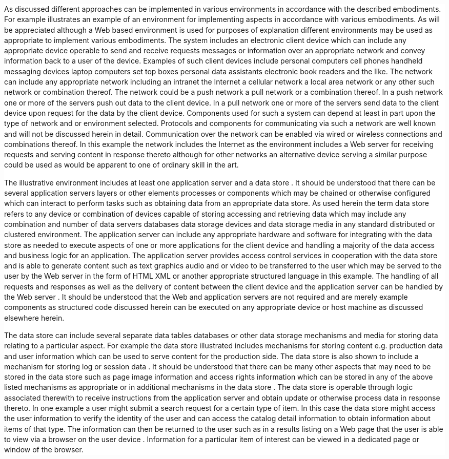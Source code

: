 As discussed different approaches can be implemented in various environments in accordance with the described embodiments. For example illustrates an example of an environment for implementing aspects in accordance with various embodiments. As will be appreciated although a Web based environment is used for purposes of explanation different environments may be used as appropriate to implement various embodiments. The system includes an electronic client device which can include any appropriate device operable to send and receive requests messages or information over an appropriate network and convey information back to a user of the device. Examples of such client devices include personal computers cell phones handheld messaging devices laptop computers set top boxes personal data assistants electronic book readers and the like. The network can include any appropriate network including an intranet the Internet a cellular network a local area network or any other such network or combination thereof. The network could be a push network a pull network or a combination thereof. In a push network one or more of the servers push out data to the client device. In a pull network one or more of the servers send data to the client device upon request for the data by the client device. Components used for such a system can depend at least in part upon the type of network and or environment selected. Protocols and components for communicating via such a network are well known and will not be discussed herein in detail. Communication over the network can be enabled via wired or wireless connections and combinations thereof. In this example the network includes the Internet as the environment includes a Web server for receiving requests and serving content in response thereto although for other networks an alternative device serving a similar purpose could be used as would be apparent to one of ordinary skill in the art.

The illustrative environment includes at least one application server and a data store . It should be understood that there can be several application servers layers or other elements processes or components which may be chained or otherwise configured which can interact to perform tasks such as obtaining data from an appropriate data store. As used herein the term data store refers to any device or combination of devices capable of storing accessing and retrieving data which may include any combination and number of data servers databases data storage devices and data storage media in any standard distributed or clustered environment. The application server can include any appropriate hardware and software for integrating with the data store as needed to execute aspects of one or more applications for the client device and handling a majority of the data access and business logic for an application. The application server provides access control services in cooperation with the data store and is able to generate content such as text graphics audio and or video to be transferred to the user which may be served to the user by the Web server in the form of HTML XML or another appropriate structured language in this example. The handling of all requests and responses as well as the delivery of content between the client device and the application server can be handled by the Web server . It should be understood that the Web and application servers are not required and are merely example components as structured code discussed herein can be executed on any appropriate device or host machine as discussed elsewhere herein.

The data store can include several separate data tables databases or other data storage mechanisms and media for storing data relating to a particular aspect. For example the data store illustrated includes mechanisms for storing content e.g. production data and user information which can be used to serve content for the production side. The data store is also shown to include a mechanism for storing log or session data . It should be understood that there can be many other aspects that may need to be stored in the data store such as page image information and access rights information which can be stored in any of the above listed mechanisms as appropriate or in additional mechanisms in the data store . The data store is operable through logic associated therewith to receive instructions from the application server and obtain update or otherwise process data in response thereto. In one example a user might submit a search request for a certain type of item. In this case the data store might access the user information to verify the identity of the user and can access the catalog detail information to obtain information about items of that type. The information can then be returned to the user such as in a results listing on a Web page that the user is able to view via a browser on the user device . Information for a particular item of interest can be viewed in a dedicated page or window of the browser.
